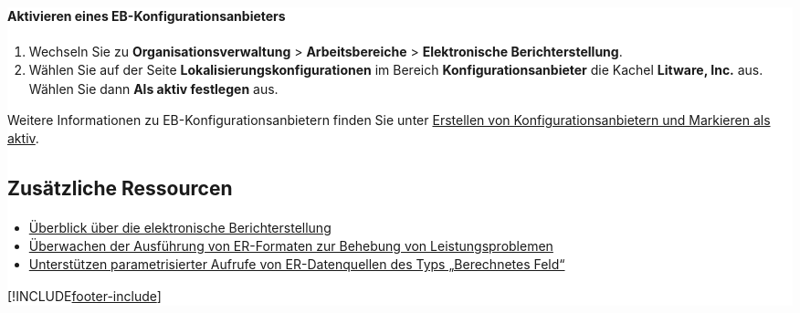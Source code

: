 #### <a name="activate-an-er-configuration-provider"></a><a id="ActivateAddedProvider"></a>Aktivieren eines EB-Konfigurationsanbieters

1. Wechseln Sie zu **Organisationsverwaltung** \> **Arbeitsbereiche** \> **Elektronische Berichterstellung**.
2. Wählen Sie auf der Seite **Lokalisierungskonfigurationen** im Bereich **Konfigurationsanbieter** die Kachel **Litware, Inc.** aus. Wählen Sie dann **Als aktiv festlegen** aus.

Weitere Informationen zu EB-Konfigurationsanbietern finden Sie unter [Erstellen von Konfigurationsanbietern und Markieren als aktiv](tasks/er-configuration-provider-mark-it-active-2016-11.md).

## <a name="additional-resources"></a>Zusätzliche Ressourcen

- [Überblick über die elektronische Berichterstellung](general-electronic-reporting.md)
- [Überwachen der Ausführung von ER-Formaten zur Behebung von Leistungsproblemen](trace-execution-er-troubleshoot-perf.md)
- [Unterstützen parametrisierter Aufrufe von ER-Datenquellen des Typs „Berechnetes Feld“](er-calculated-field-type.md)


[!INCLUDE[footer-include](../../../includes/footer-banner.md)]
